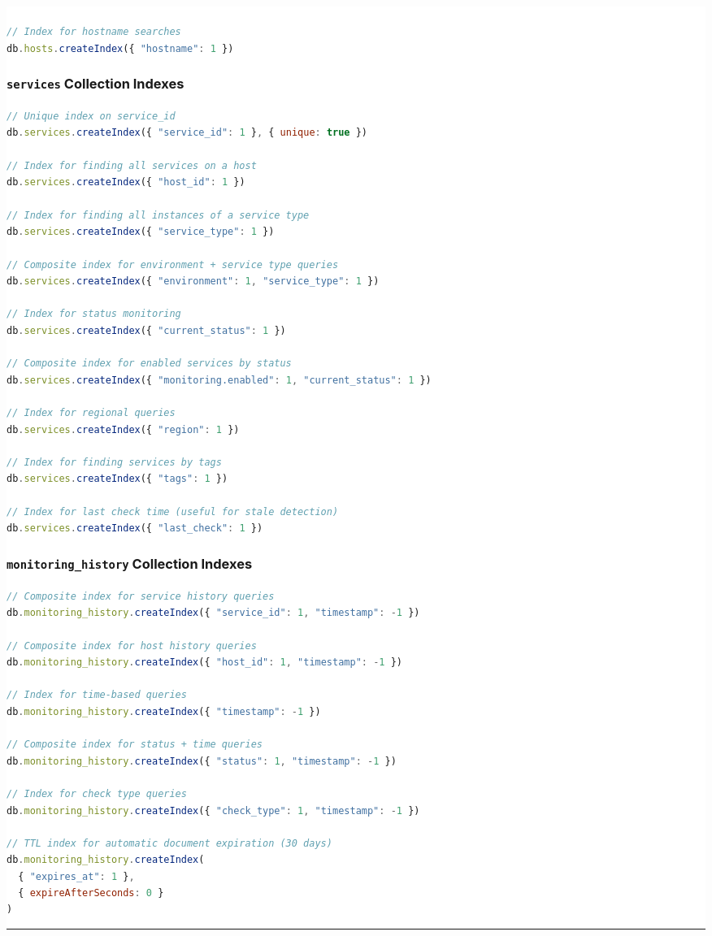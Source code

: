 ```javascript

// Index for hostname searches
db.hosts.createIndex({ "hostname": 1 })
```

### `services` Collection Indexes

```javascript
// Unique index on service_id
db.services.createIndex({ "service_id": 1 }, { unique: true })

// Index for finding all services on a host
db.services.createIndex({ "host_id": 1 })

// Index for finding all instances of a service type
db.services.createIndex({ "service_type": 1 })

// Composite index for environment + service type queries
db.services.createIndex({ "environment": 1, "service_type": 1 })

// Index for status monitoring
db.services.createIndex({ "current_status": 1 })

// Composite index for enabled services by status
db.services.createIndex({ "monitoring.enabled": 1, "current_status": 1 })

// Index for regional queries
db.services.createIndex({ "region": 1 })

// Index for finding services by tags
db.services.createIndex({ "tags": 1 })

// Index for last check time (useful for stale detection)
db.services.createIndex({ "last_check": 1 })
```

### `monitoring_history` Collection Indexes

```javascript
// Composite index for service history queries
db.monitoring_history.createIndex({ "service_id": 1, "timestamp": -1 })

// Composite index for host history queries
db.monitoring_history.createIndex({ "host_id": 1, "timestamp": -1 })

// Index for time-based queries
db.monitoring_history.createIndex({ "timestamp": -1 })

// Composite index for status + time queries
db.monitoring_history.createIndex({ "status": 1, "timestamp": -1 })

// Index for check type queries
db.monitoring_history.createIndex({ "check_type": 1, "timestamp": -1 })

// TTL index for automatic document expiration (30 days)
db.monitoring_history.createIndex(
  { "expires_at": 1 }, 
  { expireAfterSeconds: 0 }
)
```

---